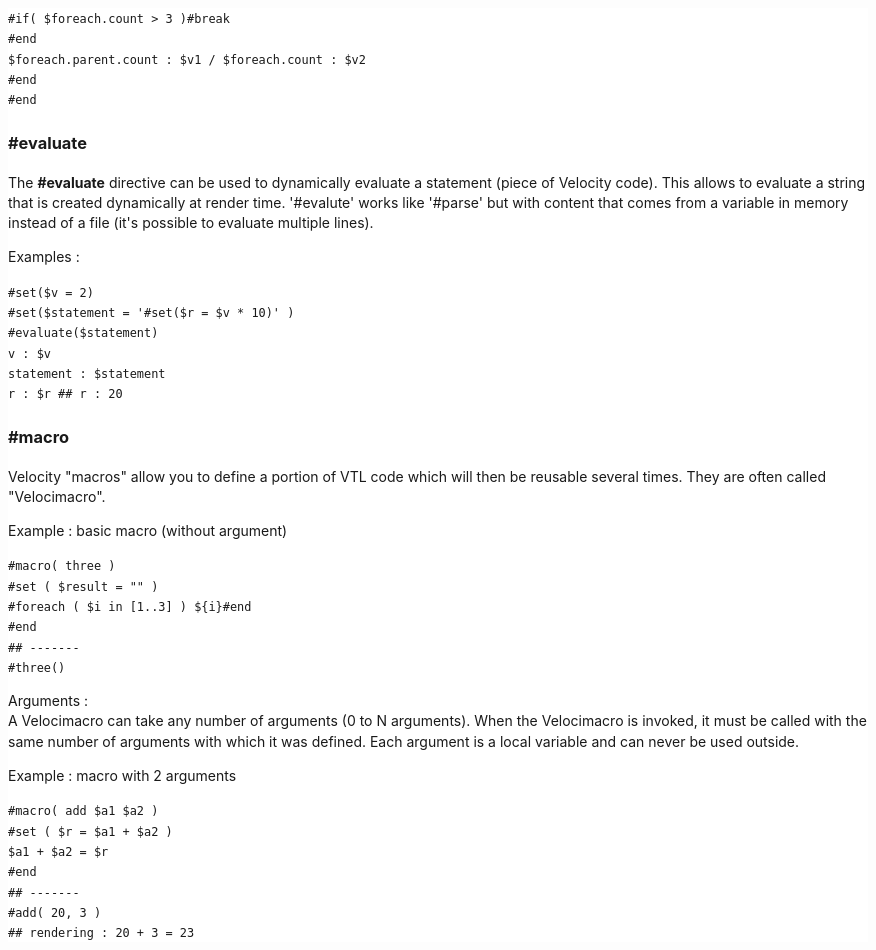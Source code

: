 ```velocity
#if( $foreach.count > 3 )#break
#end
$foreach.parent.count : $v1 / $foreach.count : $v2
#end
#end
```



### #evaluate

The **#evaluate** directive can be used to dynamically evaluate a statement (piece of Velocity code). This allows to evaluate a string that is created dynamically at render time. '#evalute' works like '#parse' but with content that comes from a variable in memory instead of a file (it's possible to evaluate multiple lines).

Examples :

```velocity
#set($v = 2)
#set($statement = '#set($r = $v * 10)' )
#evaluate($statement)
v : $v 
statement : $statement
r : $r ## r : 20
```



### #macro

Velocity "macros" allow you to define a portion of VTL code which will then be reusable several times. They are often called "Velocimacro".

Example : basic macro (without argument)

```velocity
#macro( three )
#set ( $result = "" )
#foreach ( $i in [1..3] ) ${i}#end
#end
## -------
#three() 
```

Arguments : \
A Velocimacro can take any number of arguments (0 to N arguments). When the Velocimacro is invoked, it must be called with the same number of arguments with which it was defined. Each argument is a local variable and can never be used outside.

Example : macro with 2 arguments

```velocity
#macro( add $a1 $a2 )
#set ( $r = $a1 + $a2 )
$a1 + $a2 = $r 
#end
## -------
#add( 20, 3 )
## rendering : 20 + 3 = 23
```
